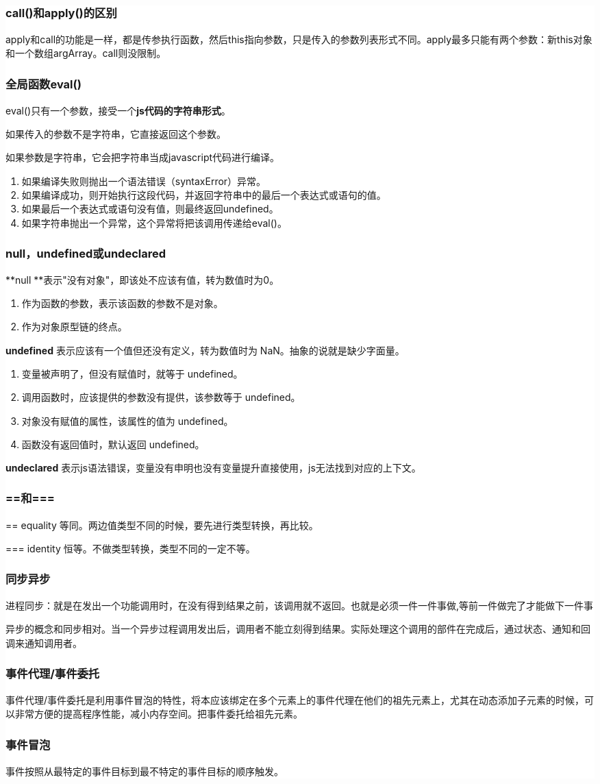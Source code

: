 ### call()和apply()的区别

apply和call的功能是一样，都是传参执行函数，然后this指向参数，只是传入的参数列表形式不同。apply最多只能有两个参数：新this对象和一个数组argArray。call则没限制。

### 全局函数eval()

eval()只有一个参数，接受一个**js代码的字符串形式**。

如果传入的参数不是字符串，它直接返回这个参数。

如果参数是字符串，它会把字符串当成javascript代码进行编译。

1. 如果编译失败则抛出一个语法错误（syntaxError）异常。
2. 如果编译成功，则开始执行这段代码，并返回字符串中的最后一个表达式或语句的值。
3. 如果最后一个表达式或语句没有值，则最终返回undefined。
4. 如果字符串抛出一个异常，这个异常将把该调用传递给eval()。

### null，undefined或undeclared

**null **表示"没有对象"，即该处不应该有值，转为数值时为0。

1. 作为函数的参数，表示该函数的参数不是对象。

2. 作为对象原型链的终点。


**undefined** 表示应该有一个值但还没有定义，转为数值时为 NaN。抽象的说就是缺少字面量。

1. 变量被声明了，但没有赋值时，就等于 undefined。

2. 调用函数时，应该提供的参数没有提供，该参数等于 undefined。

3. 对象没有赋值的属性，该属性的值为 undefined。

4. 函数没有返回值时，默认返回 undefined。


**undeclared** 表示js语法错误，变量没有申明也没有变量提升直接使用，js无法找到对应的上下文。

### ==和===

== equality 等同。两边值类型不同的时候，要先进行类型转换，再比较。

=== identity 恒等。不做类型转换，类型不同的一定不等。

### 同步异步

进程同步：就是在发出一个功能调用时，在没有得到结果之前，该调用就不返回。也就是必须一件一件事做,等前一件做完了才能做下一件事

异步的概念和同步相对。当一个异步过程调用发出后，调用者不能立刻得到结果。实际处理这个调用的部件在完成后，通过状态、通知和回调来通知调用者。

### 事件代理/事件委托

事件代理/事件委托是利用事件冒泡的特性，将本应该绑定在多个元素上的事件代理在他们的祖先元素上，尤其在动态添加子元素的时候，可以非常方便的提高程序性能，减小内存空间。把事件委托给祖先元素。

### 事件冒泡

事件按照从最特定的事件目标到最不特定的事件目标的顺序触发。
